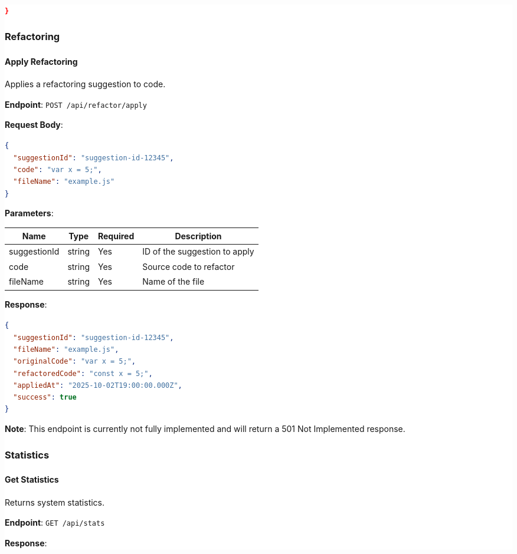 ```json
}
```

### Refactoring

#### Apply Refactoring

Applies a refactoring suggestion to code.

**Endpoint**: `POST /api/refactor/apply`

**Request Body**:

```json
{
  "suggestionId": "suggestion-id-12345",
  "code": "var x = 5;",
  "fileName": "example.js"
}
```

**Parameters**:

| Name | Type | Required | Description |
|------|------|----------|-------------|
| suggestionId | string | Yes | ID of the suggestion to apply |
| code | string | Yes | Source code to refactor |
| fileName | string | Yes | Name of the file |

**Response**:

```json
{
  "suggestionId": "suggestion-id-12345",
  "fileName": "example.js",
  "originalCode": "var x = 5;",
  "refactoredCode": "const x = 5;",
  "appliedAt": "2025-10-02T19:00:00.000Z",
  "success": true
}
```

**Note**: This endpoint is currently not fully implemented and will return a 501 Not Implemented response.

### Statistics

#### Get Statistics

Returns system statistics.

**Endpoint**: `GET /api/stats`

**Response**:
